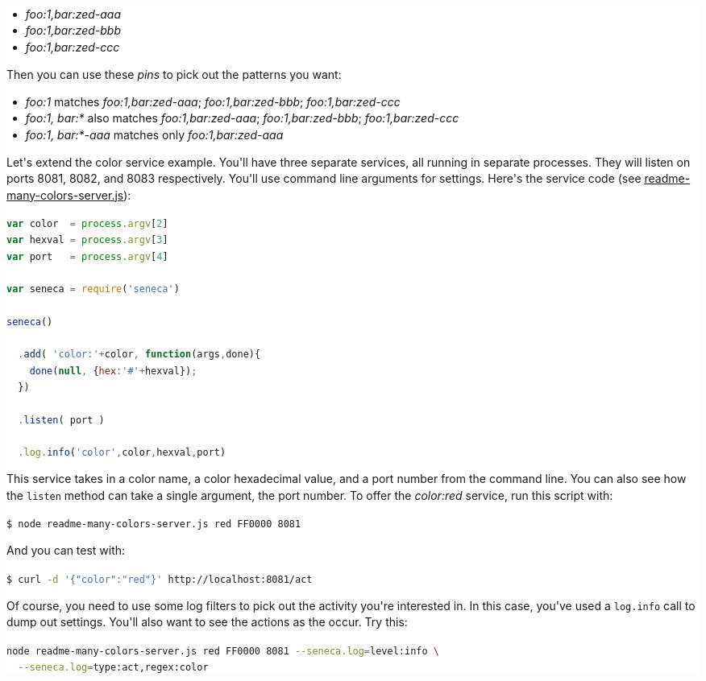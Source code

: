    * _foo:1,bar:zed-aaa_
   * _foo:1,bar:zed-bbb_
   * _foo:1,bar:zed-ccc_

Then you can use these _pins_ to pick out the patterns you want:

   * _foo:1_ matches _foo:1,bar:zed-aaa_; _foo:1,bar:zed-bbb_; _foo:1,bar:zed-ccc_
   * _foo:1, bar:*_ also matches _foo:1,bar:zed-aaa_; _foo:1,bar:zed-bbb_; _foo:1,bar:zed-ccc_
   * _foo:1, bar:*-aaa_ matches only _foo:1,bar:zed-aaa_

Let's extend the color service example. You'll have three separate
services, all running in separate processes. They will listen on ports
8081, 8082, and 8083 respectively. You'll use command line arguments
for settings. Here's the service code (see
[readme-many-colors-server.js](https://github.com/rjrodger/seneca-transport/blob/master/test/readme-many-colors-server.js)):

```js
var color  = process.argv[2]
var hexval = process.argv[3]
var port   = process.argv[4]

var seneca = require('seneca')

seneca()

  .add( 'color:'+color, function(args,done){
    done(null, {hex:'#'+hexval});
  })

  .listen( port )

  .log.info('color',color,hexval,port)
```

This service takes in a color name, a color hexadecimal value, and a
port number from the command line. You can also see how the <code>listen</code>
method can take a single argument, the port number. To offer the
_color:red_ service, run this script with:

```sh
$ node readme-many-colors-server.js red FF0000 8081
```

And you can test with:

```sh
$ curl -d '{"color":"red"}' http://localhost:8081/act
```

Of course, you need to use some log filters to pick out the activity
you're interested in. In this case, you've used a
<code>log.info</code> call to dump out settings. You'll also want to
see the actions as the occur. Try this:

```sh
node readme-many-colors-server.js red FF0000 8081 --seneca.log=level:info \
  --seneca.log=type:act,regex:color
```
